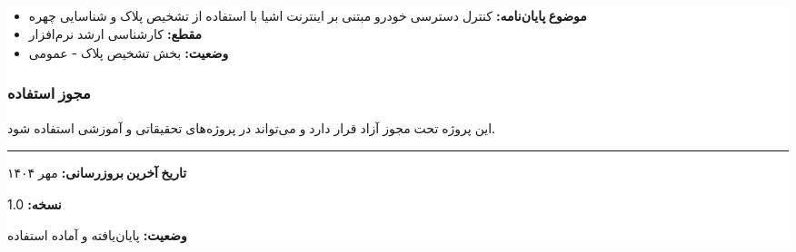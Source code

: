 - **موضوع پایان‌نامه:** کنترل دسترسی خودرو مبتنی بر اینترنت اشیا با استفاده از تشخیص پلاک و شناسایی چهره
- **مقطع:** کارشناسی ارشد نرم‌افزار
- **وضعیت:** بخش تشخیص پلاک - عمومی

### مجوز استفاده

این پروژه تحت مجوز آزاد قرار دارد و می‌تواند در پروژه‌های تحقیقاتی و آموزشی استفاده شود.

---

**تاریخ آخرین بروزرسانی:** مهر ۱۴۰۴

**نسخه:** 1.0

**وضعیت:** پایان‌یافته و آماده استفاده
